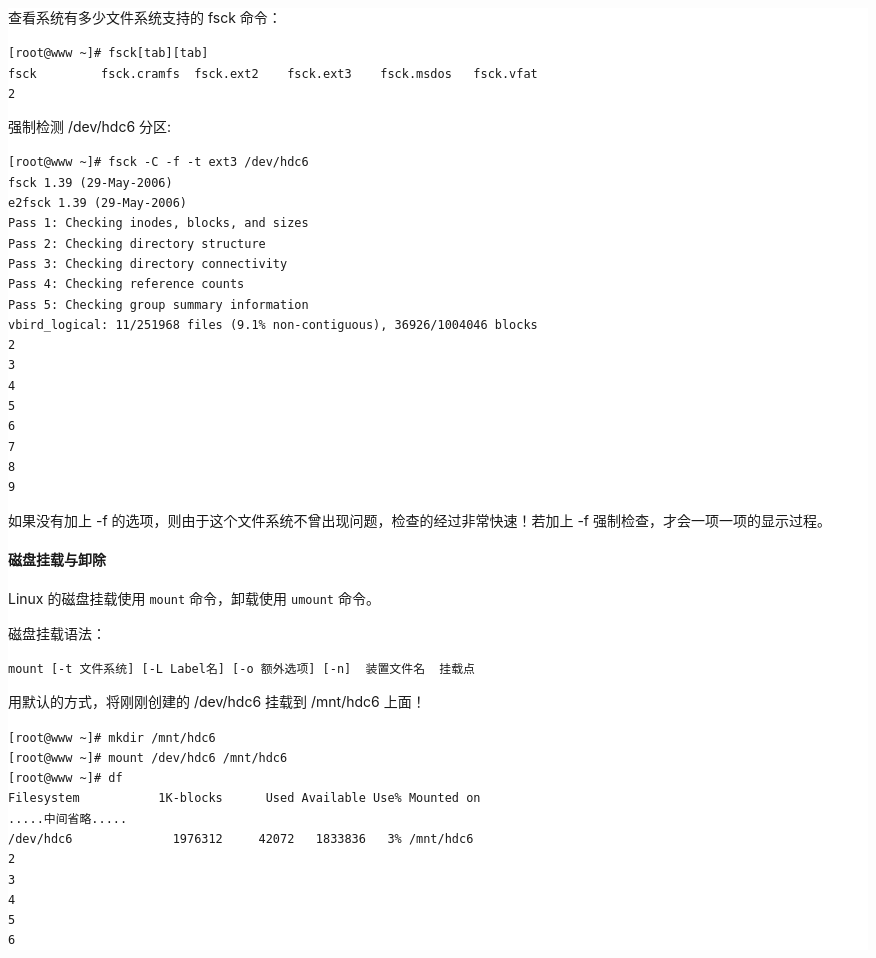 查看系统有多少文件系统支持的 fsck 命令：

```plain
[root@www ~]# fsck[tab][tab]
fsck         fsck.cramfs  fsck.ext2    fsck.ext3    fsck.msdos   fsck.vfat
2
```

强制检测 /dev/hdc6 分区:

```plain
[root@www ~]# fsck -C -f -t ext3 /dev/hdc6 
fsck 1.39 (29-May-2006)
e2fsck 1.39 (29-May-2006)
Pass 1: Checking inodes, blocks, and sizes
Pass 2: Checking directory structure
Pass 3: Checking directory connectivity
Pass 4: Checking reference counts
Pass 5: Checking group summary information
vbird_logical: 11/251968 files (9.1% non-contiguous), 36926/1004046 blocks
2
3
4
5
6
7
8
9
```

如果没有加上 -f 的选项，则由于这个文件系统不曾出现问题，检查的经过非常快速！若加上 -f 强制检查，才会一项一项的显示过程。

#### 磁盘挂载与卸除
Linux 的磁盘挂载使用 `mount` 命令，卸载使用 `umount` 命令。

磁盘挂载语法：

```plain
mount [-t 文件系统] [-L Label名] [-o 额外选项] [-n]  装置文件名  挂载点
```

用默认的方式，将刚刚创建的 /dev/hdc6 挂载到 /mnt/hdc6 上面！

```plain
[root@www ~]# mkdir /mnt/hdc6
[root@www ~]# mount /dev/hdc6 /mnt/hdc6
[root@www ~]# df
Filesystem           1K-blocks      Used Available Use% Mounted on
.....中间省略.....
/dev/hdc6              1976312     42072   1833836   3% /mnt/hdc6
2
3
4
5
6
```
